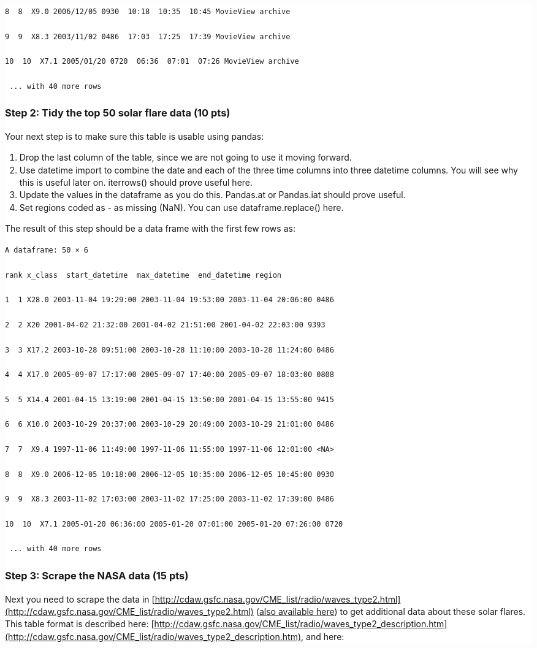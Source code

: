 ```
8  8  X9.0 2006/12/05 0930  10:18  10:35  10:45 MovieView archive

9  9  X8.3 2003/11/02 0486  17:03  17:25  17:39 MovieView archive

10  10  X7.1 2005/01/20 0720  06:36  07:01  07:26 MovieView archive

 ... with 40 more rows
```

### Step 2: Tidy the top 50 solar flare data (10 pts)

Your next step is to make sure this table is usable using pandas:

1.  Drop the last column of the table, since we are not going to use it moving forward.
2.  Use datetime import to combine the date and each of the three time columns into three datetime columns. You will see why this is useful later on.  iterrows() should prove useful here.
3.  Update the values in the dataframe as you do this.  Pandas.at or Pandas.iat should prove useful.
4.  Set regions coded as - as missing (NaN). You can use dataframe.replace() here.

The result of this step should be a data frame with the first few rows as:

```
A dataframe: 50 × 6

rank x_class  start_datetime  max_datetime  end_datetime region

1  1 X28.0 2003-11-04 19:29:00 2003-11-04 19:53:00 2003-11-04 20:06:00 0486

2  2 X20 2001-04-02 21:32:00 2001-04-02 21:51:00 2001-04-02 22:03:00 9393

3  3 X17.2 2003-10-28 09:51:00 2003-10-28 11:10:00 2003-10-28 11:24:00 0486

4  4 X17.0 2005-09-07 17:17:00 2005-09-07 17:40:00 2005-09-07 18:03:00 0808

5  5 X14.4 2001-04-15 13:19:00 2001-04-15 13:50:00 2001-04-15 13:55:00 9415

6  6 X10.0 2003-10-29 20:37:00 2003-10-29 20:49:00 2003-10-29 21:01:00 0486

7  7  X9.4 1997-11-06 11:49:00 1997-11-06 11:55:00 1997-11-06 12:01:00 <NA>

8  8  X9.0 2006-12-05 10:18:00 2006-12-05 10:35:00 2006-12-05 10:45:00 0930

9  9  X8.3 2003-11-02 17:03:00 2003-11-02 17:25:00 2003-11-02 17:39:00 0486

10  10  X7.1 2005-01-20 06:36:00 2005-01-20 07:01:00 2005-01-20 07:26:00 0720

 ... with 40 more rows
```

### Step 3: Scrape the NASA data (15 pts)

Next you need to scrape the data in [http://cdaw.gsfc.nasa.gov/CME_list/radio/waves_type2.html](http://cdaw.gsfc.nasa.gov/CME_list/radio/waves_type2.html) ([also available here](http://www.hcbravo.org/IntroDataSci/misc/waves_type2.html)) to get additional data about these solar flares. This table format is described here: [http://cdaw.gsfc.nasa.gov/CME_list/radio/waves_type2_description.htm](http://cdaw.gsfc.nasa.gov/CME_list/radio/waves_type2_description.htm), and here:
